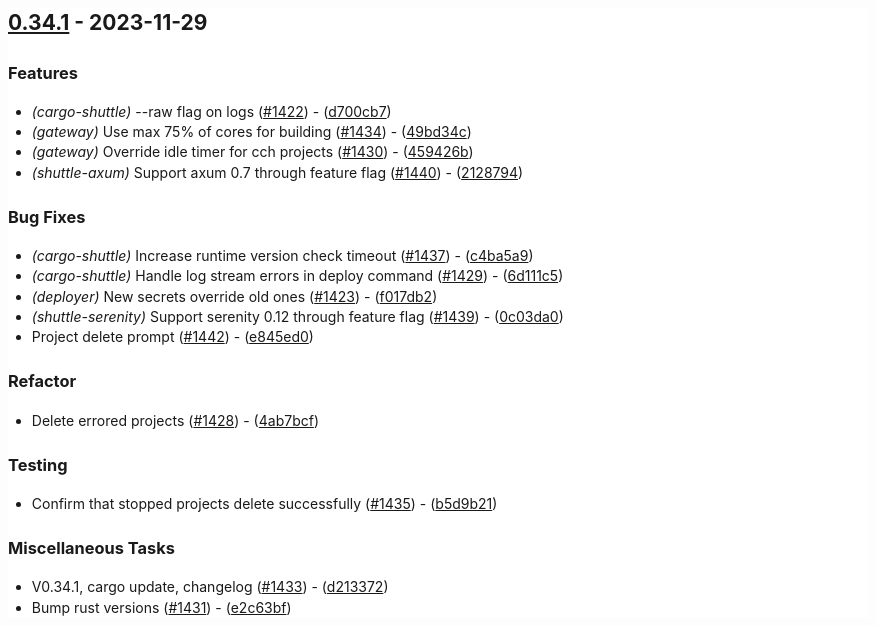 ## [0.34.1](https://github.com/shuttle-hq/shuttle/compare/v0.34.0..v0.34.1) - 2023-11-29

### Features

- *(cargo-shuttle)* --raw flag on logs ([#1422](https://github.com/shuttle-hq/shuttle/issues/1422)) - ([d700cb7](https://github.com/shuttle-hq/shuttle/commit/d700cb74c02211bf4fe8d2ec7c88d5ca7edad948))
- *(gateway)* Use max 75% of cores for building ([#1434](https://github.com/shuttle-hq/shuttle/issues/1434)) - ([49bd34c](https://github.com/shuttle-hq/shuttle/commit/49bd34c934599184d74f731e9051141a8dc45b2d))
- *(gateway)* Override idle timer for cch projects ([#1430](https://github.com/shuttle-hq/shuttle/issues/1430)) - ([459426b](https://github.com/shuttle-hq/shuttle/commit/459426b1177bf5d2364bff639152694ffcf1c1b4))
- *(shuttle-axum)* Support axum 0.7 through feature flag ([#1440](https://github.com/shuttle-hq/shuttle/issues/1440)) - ([2128794](https://github.com/shuttle-hq/shuttle/commit/21287949eb529fbfb7cb27c95161205f38cf0d8c))

### Bug Fixes

- *(cargo-shuttle)* Increase runtime version check timeout ([#1437](https://github.com/shuttle-hq/shuttle/issues/1437)) - ([c4ba5a9](https://github.com/shuttle-hq/shuttle/commit/c4ba5a9b914ba8ed0998b4724f33be73e4925960))
- *(cargo-shuttle)* Handle log stream errors in deploy command ([#1429](https://github.com/shuttle-hq/shuttle/issues/1429)) - ([6d111c5](https://github.com/shuttle-hq/shuttle/commit/6d111c5da05875c227210bc5d3d2a99d58579bdb))
- *(deployer)* New secrets override old ones ([#1423](https://github.com/shuttle-hq/shuttle/issues/1423)) - ([f017db2](https://github.com/shuttle-hq/shuttle/commit/f017db2a272cf4b5bb7e92b7615478b0c990289d))
- *(shuttle-serenity)* Support serenity 0.12 through feature flag ([#1439](https://github.com/shuttle-hq/shuttle/issues/1439)) - ([0c03da0](https://github.com/shuttle-hq/shuttle/commit/0c03da0bbeb58eb3efc074eb9b2f844913370c56))
- Project delete prompt ([#1442](https://github.com/shuttle-hq/shuttle/issues/1442)) - ([e845ed0](https://github.com/shuttle-hq/shuttle/commit/e845ed08e76728addfeee563398f37fadc5b6753))

### Refactor

- Delete errored projects ([#1428](https://github.com/shuttle-hq/shuttle/issues/1428)) - ([4ab7bcf](https://github.com/shuttle-hq/shuttle/commit/4ab7bcf6e46944aba1d777e8b3c8c4b0102397a5))

### Testing

- Confirm that stopped projects delete successfully ([#1435](https://github.com/shuttle-hq/shuttle/issues/1435)) - ([b5d9b21](https://github.com/shuttle-hq/shuttle/commit/b5d9b21ec0250f8ac62b4195aa1d135910b45be3))

### Miscellaneous Tasks

- V0.34.1, cargo update, changelog ([#1433](https://github.com/shuttle-hq/shuttle/issues/1433)) - ([d213372](https://github.com/shuttle-hq/shuttle/commit/d21337222576ffe247693c641891834e6b3dd1e6))
- Bump rust versions ([#1431](https://github.com/shuttle-hq/shuttle/issues/1431)) - ([e2c63bf](https://github.com/shuttle-hq/shuttle/commit/e2c63bfff52a5517c56bc06a92e857331ad483df))
